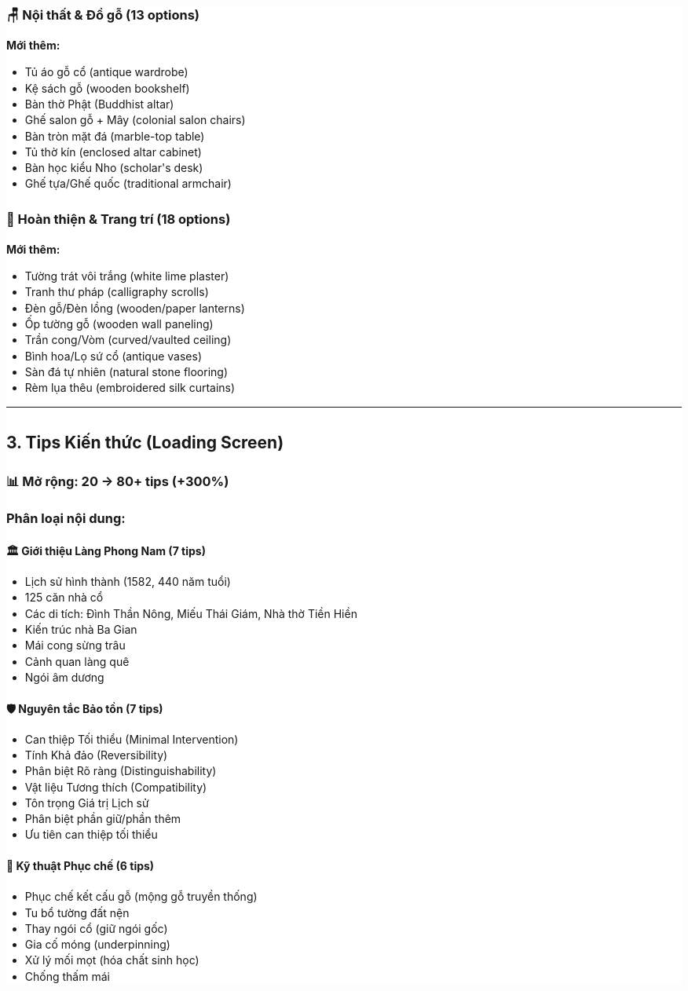 ### 🪑 Nội thất & Đồ gỗ (13 options)
**Mới thêm:**
- Tủ áo gỗ cổ (antique wardrobe)
- Kệ sách gỗ (wooden bookshelf)
- Bàn thờ Phật (Buddhist altar)
- Ghế salon gỗ + Mây (colonial salon chairs)
- Bàn tròn mặt đá (marble-top table)
- Tủ thờ kín (enclosed altar cabinet)
- Bàn học kiểu Nho (scholar's desk)
- Ghế tựa/Ghế quốc (traditional armchair)

### 🎨 Hoàn thiện & Trang trí (18 options)
**Mới thêm:**
- Tường trát vôi trắng (white lime plaster)
- Tranh thư pháp (calligraphy scrolls)
- Đèn gỗ/Đèn lồng (wooden/paper lanterns)
- Ốp tường gỗ (wooden wall paneling)
- Trần cong/Vòm (curved/vaulted ceiling)
- Bình hoa/Lọ sứ cổ (antique vases)
- Sàn đá tự nhiên (natural stone flooring)
- Rèm lụa thêu (embroidered silk curtains)

---

## 3. Tips Kiến thức (Loading Screen)

### 📊 Mở rộng: 20 → **80+ tips** (+300%)

### Phân loại nội dung:

#### 🏛️ Giới thiệu Làng Phong Nam (7 tips)
- Lịch sử hình thành (1582, 440 năm tuổi)
- 125 căn nhà cổ
- Các di tích: Đình Thần Nông, Miếu Thái Giám, Nhà thờ Tiền Hiền
- Kiến trúc nhà Ba Gian
- Mái cong sừng trâu
- Cảnh quan làng quê
- Ngói âm dương

#### 🛡️ Nguyên tắc Bảo tồn (7 tips)
- Can thiệp Tối thiểu (Minimal Intervention)
- Tính Khả đảo (Reversibility)
- Phân biệt Rõ ràng (Distinguishability)
- Vật liệu Tương thích (Compatibility)
- Tôn trọng Giá trị Lịch sử
- Phân biệt phần giữ/phần thêm
- Ưu tiên can thiệp tối thiểu

#### 🔧 Kỹ thuật Phục chế (6 tips)
- Phục chế kết cấu gỗ (mộng gỗ truyền thống)
- Tu bổ tường đất nện
- Thay ngói cổ (giữ ngói gốc)
- Gia cố móng (underpinning)
- Xử lý mối mọt (hóa chất sinh học)
- Chống thấm mái
